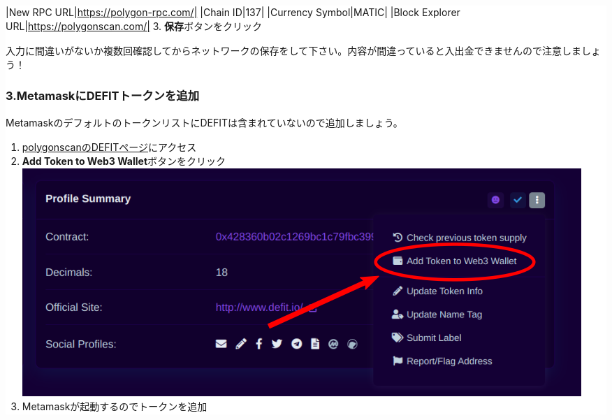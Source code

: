 |New RPC URL|https://polygon-rpc.com/|
|Chain ID|137|
|Currency Symbol|MATIC|
|Block Explorer URL|https://polygonscan.com/|
3. **保存**ボタンをクリック

入力に間違いがないか複数回確認してからネットワークの保存をして下さい。内容が間違っていると入出金できませんので注意しましょう！

### 3.MetamaskにDEFITトークンを追加

MetamaskのデフォルトのトークンリストにDEFITは含まれていないので追加しましょう。

1. [polygonscanのDEFITページ](https://polygonscan.com/token/0x428360b02c1269bc1c79fbc399ad31d58c1e8fda)にアクセス
2. **Add Token to Web3 Wallet**ボタンをクリック
![button to add DEFIT token](./defit_on_polygonscan.png)
3. Metamaskが起動するのでトークンを追加